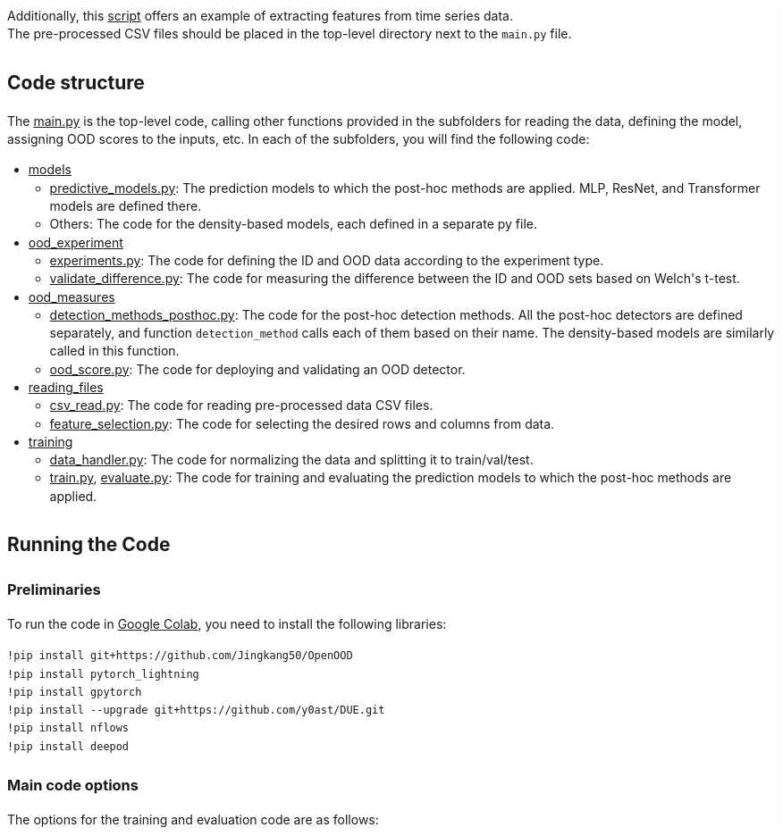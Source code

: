 Additionally, this [script](https://github.com/Pacmed/ehr_ood_detection/blob/master/src/preprocessing/eicu.py) offers an example of extracting features from time series data.<br>
The pre-processed CSV files should be placed in the top-level directory next to the `main.py` file.

## Code structure
The [main.py](main.py) is the top-level code, calling other functions provided in the subfolders for reading the data, defining the model, assigning OOD scores to the inputs, etc. In each of the subfolders, you will find the following code:
* [models](models)
  *   [predictive_models.py](models/predictive_models.py): The prediction models to which the post-hoc methods are applied. MLP, ResNet, and Transformer models are defined there.
  *   Others: The code for the density-based models, each defined in a separate py file.
* [ood_experiment](ood_experiment)
  * [experiments.py](ood_experiment/experiments.py): The code for defining the ID and OOD data according to the experiment type.
  * [validate_difference.py](ood_experiment/validate_difference.py): The code for measuring the difference between the ID and OOD sets based on Welch's t-test. 
* [ood_measures](ood_measures)
  * [detection_methods_posthoc.py](ood_measures/detection_methods_posthoc.py): The code for the post-hoc detection methods. All the post-hoc detectors are defined separately, and function `detection_method` calls each of them based on their name. The density-based models are similarly called in this function.
  * [ood_score.py](ood_measures/ood_score.py): The code for deploying and validating an OOD detector.
* [reading_files](reading_files)
  * [csv_read.py](reading_files/csv_read.py): The code for reading pre-processed data CSV files.
  * [feature_selection.py](reading_files/feature_selection.py): The code for selecting the desired rows and columns from data.
* [training](training)
  * [data_handler.py](training/data_handler.py): The code for normalizing the data and splitting it to train/val/test.
  * [train.py](training/train.py), [evaluate.py](training/evaluate.py): The code for training and evaluating the prediction models to which the post-hoc methods are applied.


## Running the Code

### Preliminaries
To run the code in [Google Colab](https://research.google.com/colaboratory/), you need to install the following libraries:
```
!pip install git+https://github.com/Jingkang50/OpenOOD
!pip install pytorch_lightning
!pip install gpytorch
!pip install --upgrade git+https://github.com/y0ast/DUE.git
!pip install nflows
!pip install deepod
```

### Main code options
The options for the training and evaluation code are as follows:
